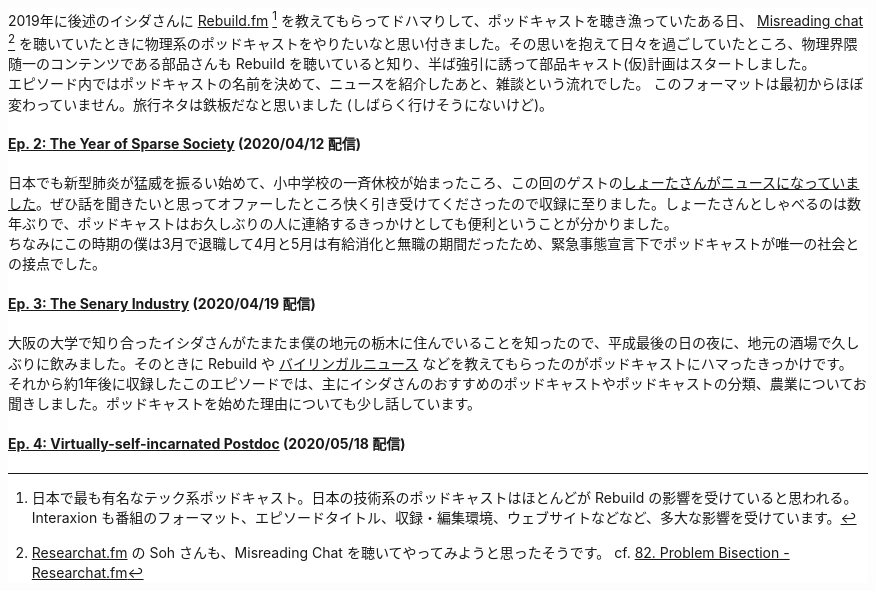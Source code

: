 <div style="text-align: center;">
<iframe src="https://embed.podcasts.apple.com/us/podcast/1-tajisetsu-can-surpass-konmari/id1503487109?i=1000468867878&amp;itsct=podcast_box&amp;itscg=30200" height="175px" frameborder="0" sandbox="allow-forms allow-popups allow-same-origin allow-scripts allow-top-navigation-by-user-activation" allow="autoplay *; encrypted-media *;" style="width: 100%; max-width: 660px; overflow: hidden; border-radius: 10px; background: transparent;"></iframe>
</div>

2019年に後述のイシダさんに [Rebuild.fm](https://rebuild.fm/) [^Rebuild] を教えてもらってドハマりして、ポッドキャストを聴き漁っていたある日、 [Misreading chat](https://misreading.chat/) [^Misreading] を聴いていたときに物理系のポッドキャストをやりたいなと思い付きました。その思いを抱えて日々を過ごしていたところ、物理界隈随一のコンテンツである部品さんも Rebuild を聴いていると知り、半ば強引に誘って部品キャスト(仮)計画はスタートしました。  
エピソード内ではポッドキャストの名前を決めて、ニュースを紹介したあと、雑談という流れでした。
このフォーマットは最初からほぼ変わっていません。旅行ネタは鉄板だなと思いました (しばらく行けそうにないけど)。

[^Rebuild]: 日本で最も有名なテック系ポッドキャスト。日本の技術系のポッドキャストはほとんどが Rebuild の影響を受けていると思われる。Interaxion も番組のフォーマット、エピソードタイトル、収録・編集環境、ウェブサイトなどなど、多大な影響を受けています。

[^Misreading]: [Researchat.fm](#researchatfm) の Soh さんも、Misreading Chat を聴いてやってみようと思ったそうです。 cf. [82. Problem Bisection - Researchat.fm](https://researchat.fm/episode/82)

#### [Ep. 2: The Year of Sparse Society](/2) (2020/04/12 配信)

<div style="text-align: center;">
<iframe src="https://embed.podcasts.apple.com/us/podcast/2-the-year-of-sparse-society/id1503487109?i=1000471227584&amp;itsct=podcast_box&amp;itscg=30200" height="175px" frameborder="0" sandbox="allow-forms allow-popups allow-same-origin allow-scripts allow-top-navigation-by-user-activation" allow="autoplay *; encrypted-media *;" style="width: 100%; max-width: 660px; overflow: hidden; border-radius: 10px; background: transparent;"></iframe>
</div>

日本でも新型肺炎が猛威を振るい始めて、小中学校の一斉休校が始まったころ、この回のゲストの[しょーたさんがニュースになっていました](https://tsukuba.keizai.biz/headline/739/)。ぜひ話を聞きたいと思ってオファーしたところ快く引き受けてくださったので収録に至りました。しょーたさんとしゃべるのは数年ぶりで、ポッドキャストはお久しぶりの人に連絡するきっかけとしても便利ということが分かりました。  
ちなみにこの時期の僕は3月で退職して4月と5月は有給消化と無職の期間だったため、緊急事態宣言下でポッドキャストが唯一の社会との接点でした。

#### [Ep. 3: The Senary Industry](/3) (2020/04/19 配信)

<div style="text-align: center;">
<iframe src="https://embed.podcasts.apple.com/us/podcast/3-the-senary-industry/id1503487109?i=1000471934957&amp;itsct=podcast_box&amp;itscg=30200" height="175px" frameborder="0" sandbox="allow-forms allow-popups allow-same-origin allow-scripts allow-top-navigation-by-user-activation" allow="autoplay *; encrypted-media *;" style="width: 100%; max-width: 660px; overflow: hidden; border-radius: 10px; background: transparent;"></iframe>
</div>

大阪の大学で知り合ったイシダさんがたまたま僕の地元の栃木に住んでいることを知ったので、平成最後の日の夜に、地元の酒場で久しぶりに飲みました。そのときに Rebuild や [バイリンガルニュース](https://podcasts.apple.com/jp/podcast/id653415937) などを教えてもらったのがポッドキャストにハマったきっかけです。
それから約1年後に収録したこのエピソードでは、主にイシダさんのおすすめのポッドキャストやポッドキャストの分類、農業についてお聞きしました。ポッドキャストを始めた理由についても少し話しています。

#### [Ep. 4: Virtually-self-incarnated Postdoc](/4) (2020/05/18 配信)

<div style="text-align: center;">
<iframe src="https://embed.podcasts.apple.com/us/podcast/4-virtually-self-incarnated-postdoc/id1503487109?i=1000474989815&amp;itsct=podcast_box&amp;itscg=30200" height="175px" frameborder="0" sandbox="allow-forms allow-popups allow-same-origin allow-scripts allow-top-navigation-by-user-activation" allow="autoplay *; encrypted-media *;" style="width: 100%; max-width: 660px; overflow: hidden; border-radius: 10px; background: transparent;"></iframe>
</div>


[^Interaxion]: <http://interaxion-podcast.github.io/>
[^Voicy]: 他にも、[Spoon](https://www.spooncast.net/), [Voicy](https://voicy.jp/), [NOWVOICE](https://voice.nowdo.net/) などなど、色々ありますが個々の違いを把握しきれていません。
[^TENET]: 今年映画館で観た映画は『もののけ姫』と『TENET』だけだけど。